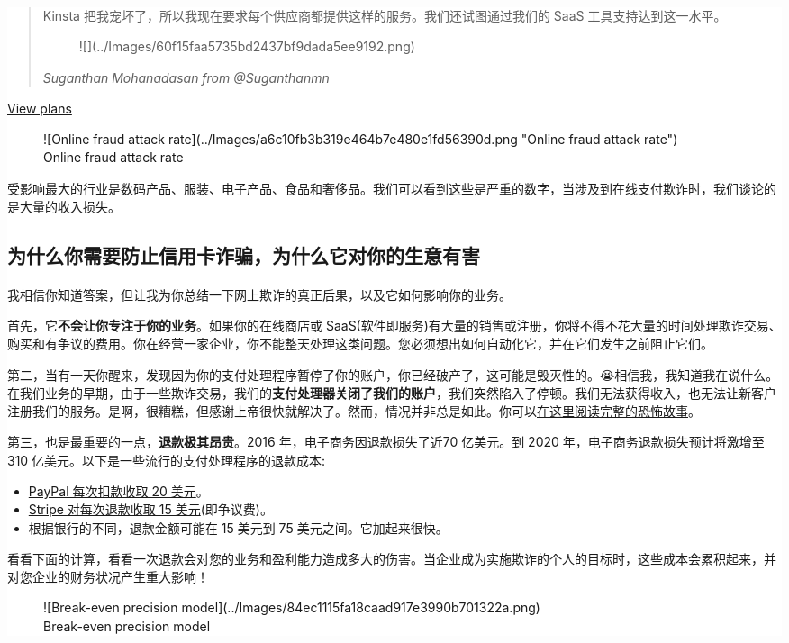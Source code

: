 <link rel="stylesheet" href="https://kinsta.com/wp-content/themes/kinsta/dist/components/ctas/cta-mini.css?ver=2e932b8aba3918bfb818">

<aside class="sidebar-cta">

> Kinsta 把我宠坏了，所以我现在要求每个供应商都提供这样的服务。我们还试图通过我们的 SaaS 工具支持达到这一水平。
> 
> <footer class="wp-block-kinsta-client-quote__footer">
> 
> <figure class="wp-block-kinsta-client-quote__avatar">![](../Images/60f15faa5735bd2437bf9dada5ee9192.png)</figure>
> 
> <cite class="wp-block-kinsta-client-quote__cite">Suganthan Mohanadasan from @Suganthanmn</cite></footer>

[View plans](https://kinsta.com/plans/)</aside>

<figure id="attachment_24080" aria-describedby="caption-attachment-24080" style="width: 915px" class="wp-caption aligncenter">![Online fraud attack rate](../Images/a6c10fb3b319e464b7e480e1fd56390d.png "Online fraud attack rate")

<figcaption id="caption-attachment-24080" class="wp-caption-text">Online fraud attack rate</figcaption>

</figure>

受影响最大的行业是数码产品、服装、电子产品、食品和奢侈品。我们可以看到这些是严重的数字，当涉及到在线支付欺诈时，我们谈论的是大量的收入损失。

## 为什么你需要防止信用卡诈骗，为什么它对你的生意有害

我相信你知道答案，但让我为你总结一下网上欺诈的真正后果，以及它如何影响你的业务。

首先，它**不会让你专注于你的业务**。如果你的在线商店或 SaaS(软件即服务)有大量的销售或注册，你将不得不花大量的时间处理欺诈交易、购买和有争议的费用。你在经营一家企业，你不能整天处理这类问题。您必须想出如何自动化它，并在它们发生之前阻止它们。

第二，当有一天你醒来，发现因为你的支付处理程序暂停了你的账户，你已经破产了，这可能是毁灭性的。😭相信我，我知道我在说什么。在我们业务的早期，由于一些欺诈交易，我们的**支付处理器关闭了我们的账户**，我们突然陷入了停顿。我们无法获得收入，也无法让新客户注册我们的服务。是啊，很糟糕，但感谢上帝很快就解决了。然而，情况并非总是如此。你可以[在这里阅读完整的恐怖故事](https://kinsta.com/blog/startups-avoid-stripe/)。

第三，也是最重要的一点，**退款极其昂贵**。2016 年，电子商务因退款损失了近[70 亿](https://chargeback.com/ecommerce-can-expect-nearly-7-billion-chargebacks-2016/)美元。到 2020 年，电子商务退款损失预计将激增至 310 亿美元。以下是一些流行的支付处理程序的退款成本:

*   [PayPal 每次扣款收取 20 美元](https://kinsta.com/blog/stripe-vs-paypal/#dispute-chargeback-fees)。
*   [Stripe 对每次退款收取 15 美元](https://kinsta.com/blog/stripe-vs-paypal/#dispute-chargeback-fees)(即争议费)。
*   根据银行的不同，退款金额可能在 15 美元到 75 美元之间。它加起来很快。

看看下面的计算，看看一次退款会对您的业务和盈利能力造成多大的伤害。当企业成为实施欺诈的个人的目标时，这些成本会累积起来，并对您企业的财务状况产生重大影响！

<figure id="attachment_24178" aria-describedby="caption-attachment-24178" style="width: 1556px" class="wp-caption aligncenter">![Break-even precision model](../Images/84ec1115fa18caad917e3990b701322a.png)

<figcaption id="caption-attachment-24178" class="wp-caption-text">Break-even precision model</figcaption>

</figure>
